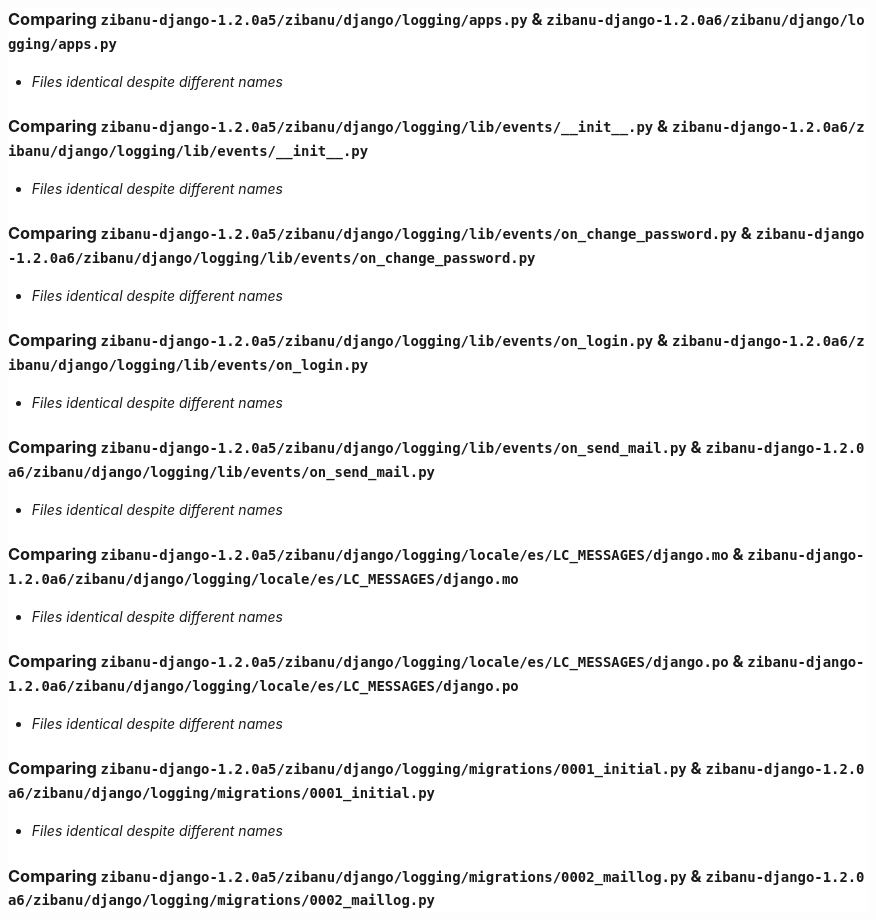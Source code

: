 
### Comparing `zibanu-django-1.2.0a5/zibanu/django/logging/apps.py` & `zibanu-django-1.2.0a6/zibanu/django/logging/apps.py`

 * *Files identical despite different names*

### Comparing `zibanu-django-1.2.0a5/zibanu/django/logging/lib/events/__init__.py` & `zibanu-django-1.2.0a6/zibanu/django/logging/lib/events/__init__.py`

 * *Files identical despite different names*

### Comparing `zibanu-django-1.2.0a5/zibanu/django/logging/lib/events/on_change_password.py` & `zibanu-django-1.2.0a6/zibanu/django/logging/lib/events/on_change_password.py`

 * *Files identical despite different names*

### Comparing `zibanu-django-1.2.0a5/zibanu/django/logging/lib/events/on_login.py` & `zibanu-django-1.2.0a6/zibanu/django/logging/lib/events/on_login.py`

 * *Files identical despite different names*

### Comparing `zibanu-django-1.2.0a5/zibanu/django/logging/lib/events/on_send_mail.py` & `zibanu-django-1.2.0a6/zibanu/django/logging/lib/events/on_send_mail.py`

 * *Files identical despite different names*

### Comparing `zibanu-django-1.2.0a5/zibanu/django/logging/locale/es/LC_MESSAGES/django.mo` & `zibanu-django-1.2.0a6/zibanu/django/logging/locale/es/LC_MESSAGES/django.mo`

 * *Files identical despite different names*

### Comparing `zibanu-django-1.2.0a5/zibanu/django/logging/locale/es/LC_MESSAGES/django.po` & `zibanu-django-1.2.0a6/zibanu/django/logging/locale/es/LC_MESSAGES/django.po`

 * *Files identical despite different names*

### Comparing `zibanu-django-1.2.0a5/zibanu/django/logging/migrations/0001_initial.py` & `zibanu-django-1.2.0a6/zibanu/django/logging/migrations/0001_initial.py`

 * *Files identical despite different names*

### Comparing `zibanu-django-1.2.0a5/zibanu/django/logging/migrations/0002_maillog.py` & `zibanu-django-1.2.0a6/zibanu/django/logging/migrations/0002_maillog.py`
